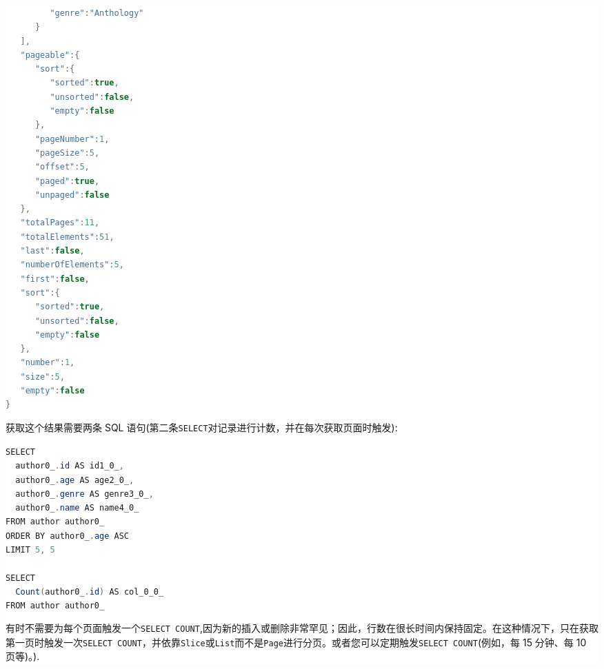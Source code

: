 ```java
         "genre":"Anthology"
      }
   ],
   "pageable":{
      "sort":{
         "sorted":true,
         "unsorted":false,
         "empty":false
      },
      "pageNumber":1,
      "pageSize":5,
      "offset":5,
      "paged":true,
      "unpaged":false
   },
   "totalPages":11,
   "totalElements":51,
   "last":false,
   "numberOfElements":5,
   "first":false,
   "sort":{
      "sorted":true,
      "unsorted":false,
      "empty":false
   },
   "number":1,
   "size":5,
   "empty":false
}

```

获取这个结果需要两条 SQL 语句(第二条`SELECT`对记录进行计数，并在每次获取页面时触发):

```java
SELECT
  author0_.id AS id1_0_,
  author0_.age AS age2_0_,
  author0_.genre AS genre3_0_,
  author0_.name AS name4_0_
FROM author author0_
ORDER BY author0_.age ASC
LIMIT 5, 5

SELECT
  Count(author0_.id) AS col_0_0_
FROM author author0_

```

有时不需要为每个页面触发一个`SELECT COUNT`,因为新的插入或删除非常罕见；因此，行数在很长时间内保持固定。在这种情况下，只在获取第一页时触发一次`SELECT COUNT`，并依靠`Slice`或`List`而不是`Page`进行分页。或者您可以定期触发`SELECT COUNT`(例如，每 15 分钟、每 10 页等)。).
